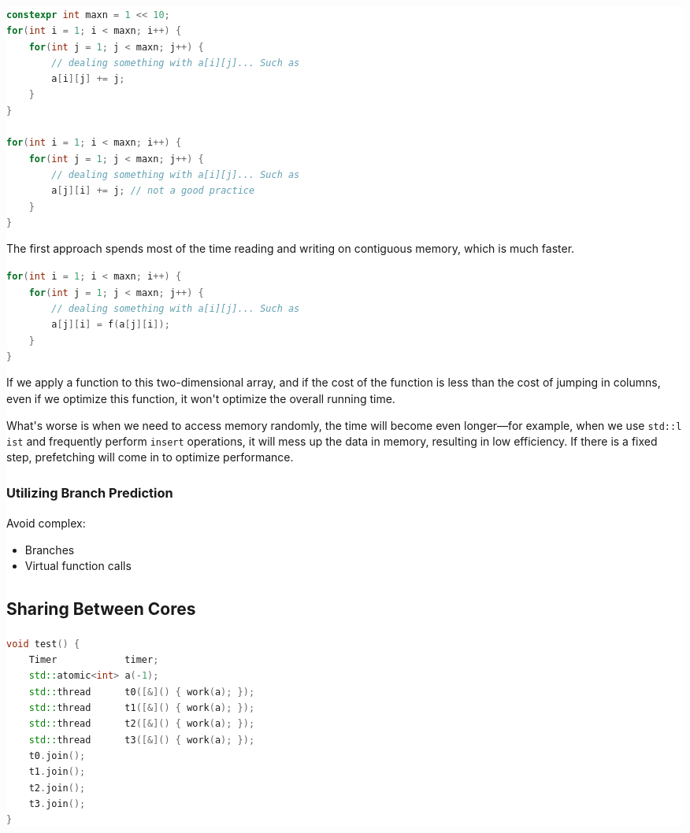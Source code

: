 ```cpp
constexpr int maxn = 1 << 10;
for(int i = 1; i < maxn; i++) {
    for(int j = 1; j < maxn; j++) {
        // dealing something with a[i][j]... Such as
        a[i][j] += j;
    }
}

for(int i = 1; i < maxn; i++) {
    for(int j = 1; j < maxn; j++) {
        // dealing something with a[i][j]... Such as
        a[j][i] += j; // not a good practice
    }
}
```

The first approach spends most of the time reading and writing on contiguous memory, which is much faster.

```cpp
for(int i = 1; i < maxn; i++) {
    for(int j = 1; j < maxn; j++) {
        // dealing something with a[i][j]... Such as
        a[j][i] = f(a[j][i]);
    }
}
```

If we apply a function to this two-dimensional array, and if the cost of the function is less than the cost of jumping in columns, even if we optimize this function, it won't optimize the overall running time.

What's worse is when we need to access memory randomly, the time will become even longer—for example, when we use `std::list` and frequently perform `insert` operations, it will mess up the data in memory, resulting in low efficiency. If there is a fixed step, prefetching will come in to optimize performance.

### Utilizing Branch Prediction

Avoid complex:

- Branches
- Virtual function calls

## Sharing Between Cores

```cpp
void test() {
    Timer            timer;
    std::atomic<int> a(-1);
    std::thread      t0([&]() { work(a); });
    std::thread      t1([&]() { work(a); });
    std::thread      t2([&]() { work(a); });
    std::thread      t3([&]() { work(a); });
    t0.join();
    t1.join();
    t2.join();
    t3.join();
}
```
